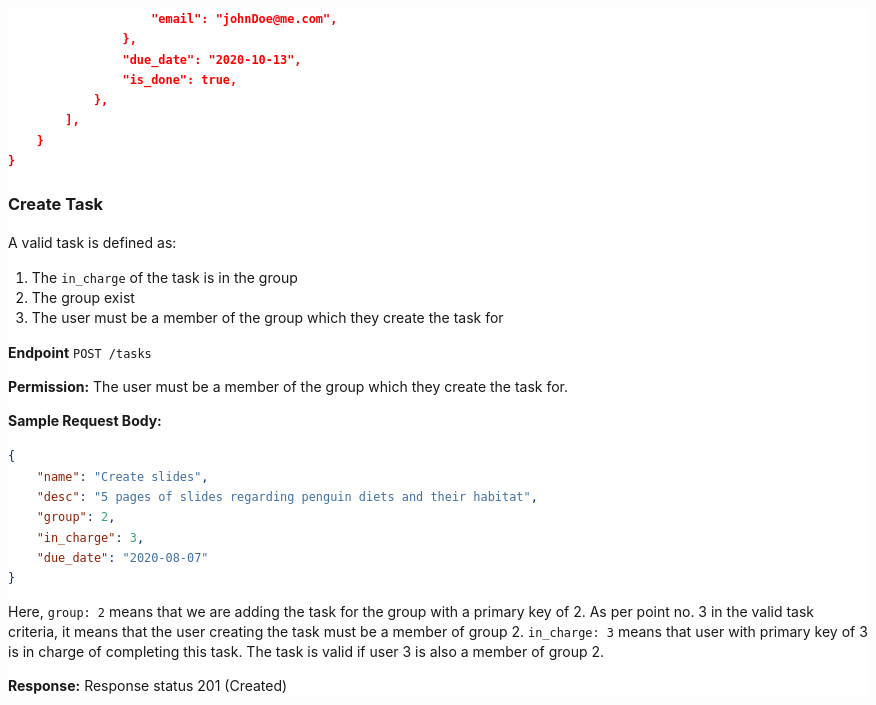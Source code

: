 ``` json
                    "email": "johnDoe@me.com",
                },
                "due_date": "2020-10-13",
                "is_done": true,
            },
        ],
    }
}
```

### Create Task
A valid task is defined as:
1. The `in_charge` of the task is in the group
2. The group exist
3. The user must be a member of the group which they create the task for

**Endpoint** `POST /tasks`

**Permission:** The user must be a member of the group which they create the task for.

**Sample Request Body:**
```json
{
    "name": "Create slides",
    "desc": "5 pages of slides regarding penguin diets and their habitat",
    "group": 2,
    "in_charge": 3,
    "due_date": "2020-08-07"
}
```

Here, ```group: 2``` means that we are adding the task for the group with a primary key of 2. As per point no. 3 in the valid task criteria, it means that the user creating the task must be a member of group 2. ```in_charge: 3``` means that user with primary key of 3 is in charge of completing this task. The task is valid if user 3 is also a member of group 2.

**Response:** Response status 201 (Created)

